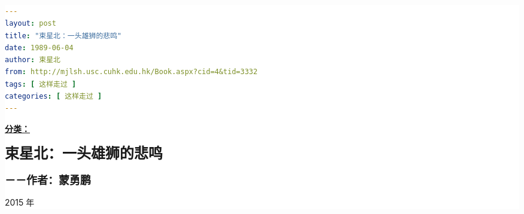 ```yaml
---
layout: post
title: "束星北：一头雄狮的悲鸣"
date: 1989-06-04
author: 束星北
from: http://mjlsh.usc.cuhk.edu.hk/Book.aspx?cid=4&tid=3332
tags: [ 这样走过 ]
categories: [ 这样走过 ]
---
```


<div style="margin: 15px 10px 10px 0px;">
 <div>
  <span id="ctl00_ContentPlaceHolder1_chapter1_SubjectLabel" style="font-weight:bold;text-decoration:underline;">
   分类：
  </span>
 </div>
 
 
 
 
 
 <p class="MsoNormal">
  <o:p>
   <font size="5">
   </font>
  </o:p>
 </p>
 <p class="MsoNormal">
  <b>
   <span lang="ZH-CN" style="font-family: 宋体;">
    <font size="5">
     束星北：一头雄狮的悲鸣
    </font>
   </span>
   <font size="4">
    <o:p>
    </o:p>
   </font>
  </b>
 </p>
 <p class="MsoNormal">
  <b>
   <font size="4">
    <span lang="ZH-CN" style="font-family:宋体;mso-ascii-font-family:
Calibri;mso-ascii-theme-font:minor-latin;mso-fareast-font-family:宋体;mso-fareast-theme-font:
minor-fareast">
     －－作者：蒙勇鹏
    </span>
    <o:p>
    </o:p>
   </font>
  </b>
 </p>
 <p class="MsoNormal">
  <o:p>
  </o:p>
 </p>
 <p class="MsoNormal">
  2015
  <span lang="ZH-CN" style="font-family:宋体;mso-ascii-font-family:
Calibri;mso-ascii-theme-font:minor-latin;mso-fareast-font-family:宋体;mso-fareast-theme-font:
minor-fareast">
   年